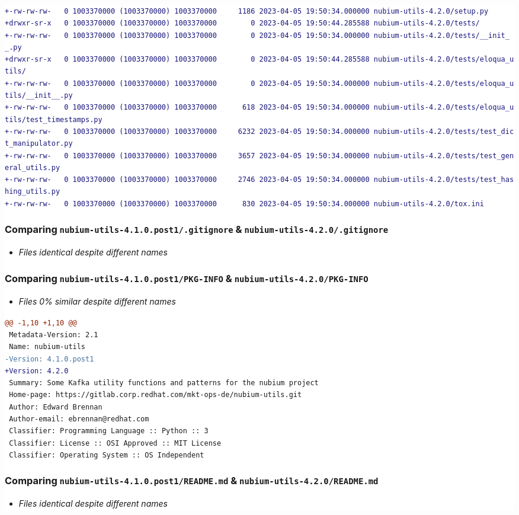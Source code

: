 ```diff
+-rw-rw-rw-   0 1003370000 (1003370000) 1003370000     1186 2023-04-05 19:50:34.000000 nubium-utils-4.2.0/setup.py
+drwxr-sr-x   0 1003370000 (1003370000) 1003370000        0 2023-04-05 19:50:44.285588 nubium-utils-4.2.0/tests/
+-rw-rw-rw-   0 1003370000 (1003370000) 1003370000        0 2023-04-05 19:50:34.000000 nubium-utils-4.2.0/tests/__init__.py
+drwxr-sr-x   0 1003370000 (1003370000) 1003370000        0 2023-04-05 19:50:44.285588 nubium-utils-4.2.0/tests/eloqua_utils/
+-rw-rw-rw-   0 1003370000 (1003370000) 1003370000        0 2023-04-05 19:50:34.000000 nubium-utils-4.2.0/tests/eloqua_utils/__init__.py
+-rw-rw-rw-   0 1003370000 (1003370000) 1003370000      618 2023-04-05 19:50:34.000000 nubium-utils-4.2.0/tests/eloqua_utils/test_timestamps.py
+-rw-rw-rw-   0 1003370000 (1003370000) 1003370000     6232 2023-04-05 19:50:34.000000 nubium-utils-4.2.0/tests/test_dict_manipulator.py
+-rw-rw-rw-   0 1003370000 (1003370000) 1003370000     3657 2023-04-05 19:50:34.000000 nubium-utils-4.2.0/tests/test_general_utils.py
+-rw-rw-rw-   0 1003370000 (1003370000) 1003370000     2746 2023-04-05 19:50:34.000000 nubium-utils-4.2.0/tests/test_hashing_utils.py
+-rw-rw-rw-   0 1003370000 (1003370000) 1003370000      830 2023-04-05 19:50:34.000000 nubium-utils-4.2.0/tox.ini
```

### Comparing `nubium-utils-4.1.0.post1/.gitignore` & `nubium-utils-4.2.0/.gitignore`

 * *Files identical despite different names*

### Comparing `nubium-utils-4.1.0.post1/PKG-INFO` & `nubium-utils-4.2.0/PKG-INFO`

 * *Files 0% similar despite different names*

```diff
@@ -1,10 +1,10 @@
 Metadata-Version: 2.1
 Name: nubium-utils
-Version: 4.1.0.post1
+Version: 4.2.0
 Summary: Some Kafka utility functions and patterns for the nubium project
 Home-page: https://gitlab.corp.redhat.com/mkt-ops-de/nubium-utils.git
 Author: Edward Brennan
 Author-email: ebrennan@redhat.com
 Classifier: Programming Language :: Python :: 3
 Classifier: License :: OSI Approved :: MIT License
 Classifier: Operating System :: OS Independent
```

### Comparing `nubium-utils-4.1.0.post1/README.md` & `nubium-utils-4.2.0/README.md`

 * *Files identical despite different names*
